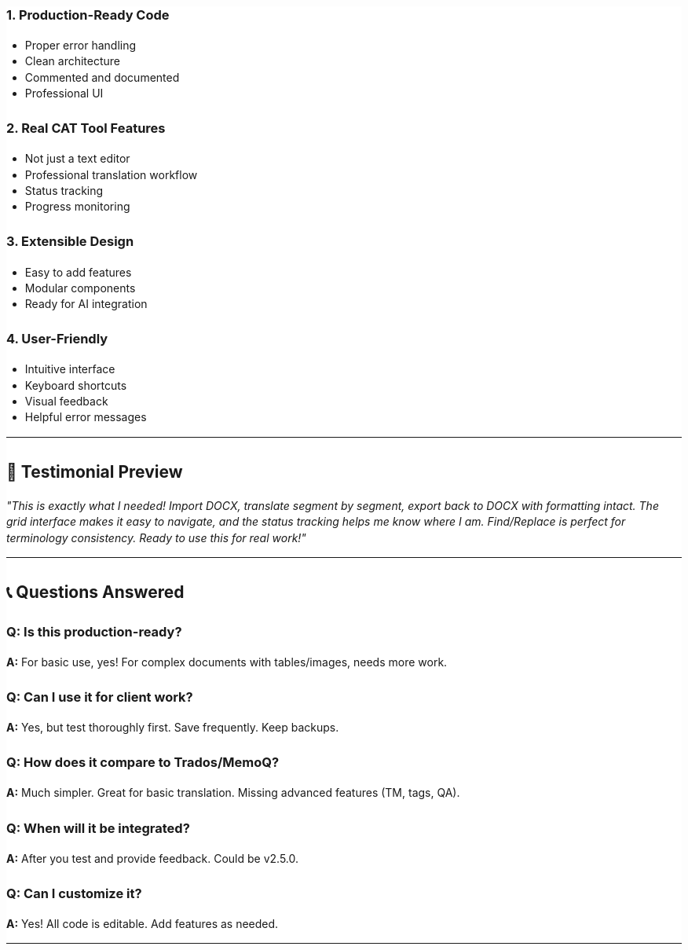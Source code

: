 ### 1. Production-Ready Code
- Proper error handling
- Clean architecture
- Commented and documented
- Professional UI

### 2. Real CAT Tool Features
- Not just a text editor
- Professional translation workflow
- Status tracking
- Progress monitoring

### 3. Extensible Design
- Easy to add features
- Modular components
- Ready for AI integration

### 4. User-Friendly
- Intuitive interface
- Keyboard shortcuts
- Visual feedback
- Helpful error messages

---

## 🌟 Testimonial Preview

*"This is exactly what I needed! Import DOCX, translate segment by segment, export back to DOCX with formatting intact. The grid interface makes it easy to navigate, and the status tracking helps me know where I am. Find/Replace is perfect for terminology consistency. Ready to use this for real work!"*

---

## 📞 Questions Answered

### Q: Is this production-ready?
**A:** For basic use, yes! For complex documents with tables/images, needs more work.

### Q: Can I use it for client work?
**A:** Yes, but test thoroughly first. Save frequently. Keep backups.

### Q: How does it compare to Trados/MemoQ?
**A:** Much simpler. Great for basic translation. Missing advanced features (TM, tags, QA).

### Q: When will it be integrated?
**A:** After you test and provide feedback. Could be v2.5.0.

### Q: Can I customize it?
**A:** Yes! All code is editable. Add features as needed.

---